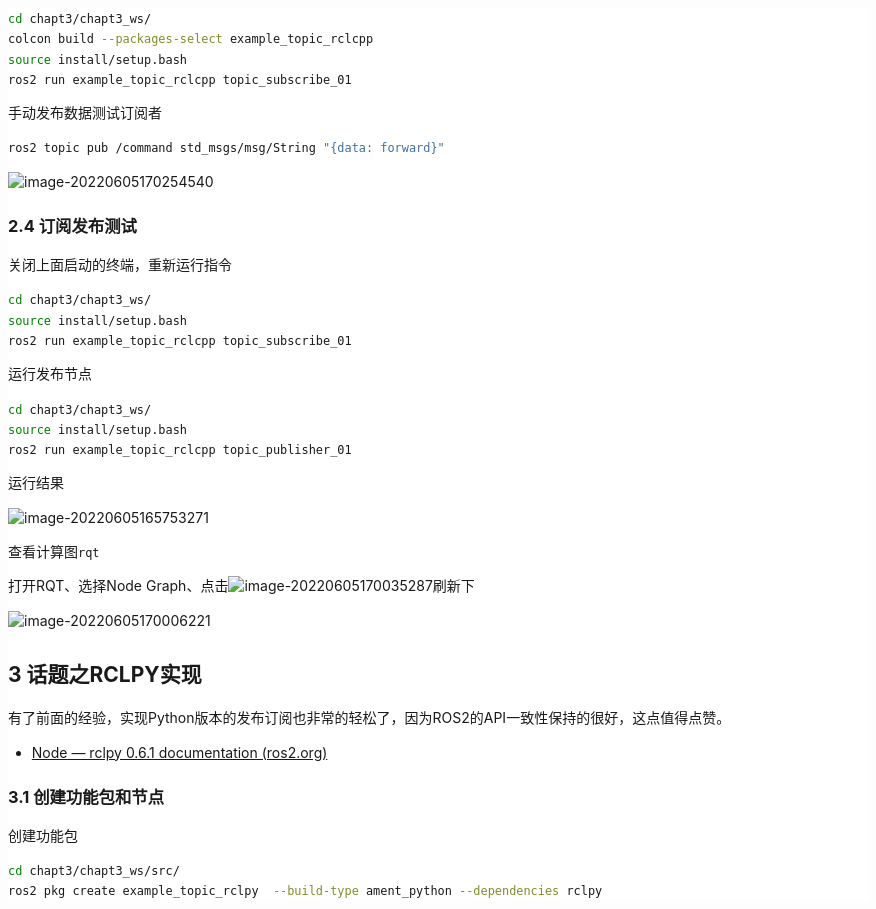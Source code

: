 ```bash
cd chapt3/chapt3_ws/
colcon build --packages-select example_topic_rclcpp
source install/setup.bash
ros2 run example_topic_rclcpp topic_subscribe_01
```

手动发布数据测试订阅者

```bash
ros2 topic pub /command std_msgs/msg/String "{data: forward}"
```

![image-20220605170254540](https://fishros.com/d2lros2/humble/chapt3/get_started/2.%E8%AF%9D%E9%A2%98%E4%B9%8BRCLCPP%E5%AE%9E%E7%8E%B0/imgs/image-20220605170254540.png)

### 2.4 订阅发布测试

关闭上面启动的终端，重新运行指令

```bash
cd chapt3/chapt3_ws/
source install/setup.bash
ros2 run example_topic_rclcpp topic_subscribe_01
```

运行发布节点

```bash
cd chapt3/chapt3_ws/
source install/setup.bash
ros2 run example_topic_rclcpp topic_publisher_01
```

运行结果

![image-20220605165753271](https://fishros.com/d2lros2/humble/chapt3/get_started/2.%E8%AF%9D%E9%A2%98%E4%B9%8BRCLCPP%E5%AE%9E%E7%8E%B0/imgs/image-20220605165753271.png)

查看计算图`rqt`

打开RQT、选择Node Graph、点击![image-20220605170035287](https://fishros.com/d2lros2/humble/chapt3/get_started/2.%E8%AF%9D%E9%A2%98%E4%B9%8BRCLCPP%E5%AE%9E%E7%8E%B0/imgs/image-20220605170035287.png)刷新下

![image-20220605170006221](https://fishros.com/d2lros2/humble/chapt3/get_started/2.%E8%AF%9D%E9%A2%98%E4%B9%8BRCLCPP%E5%AE%9E%E7%8E%B0/imgs/image-20220605170006221.png)

## 3 话题之RCLPY实现

有了前面的经验，实现Python版本的发布订阅也非常的轻松了，因为ROS2的API一致性保持的很好，这点值得点赞。

- [Node — rclpy 0.6.1 documentation (ros2.org)](https://docs.ros2.org/latest/api/rclpy/api/node.html)

### 3.1 创建功能包和节点

创建功能包

```bash
cd chapt3/chapt3_ws/src/
ros2 pkg create example_topic_rclpy  --build-type ament_python --dependencies rclpy
```
